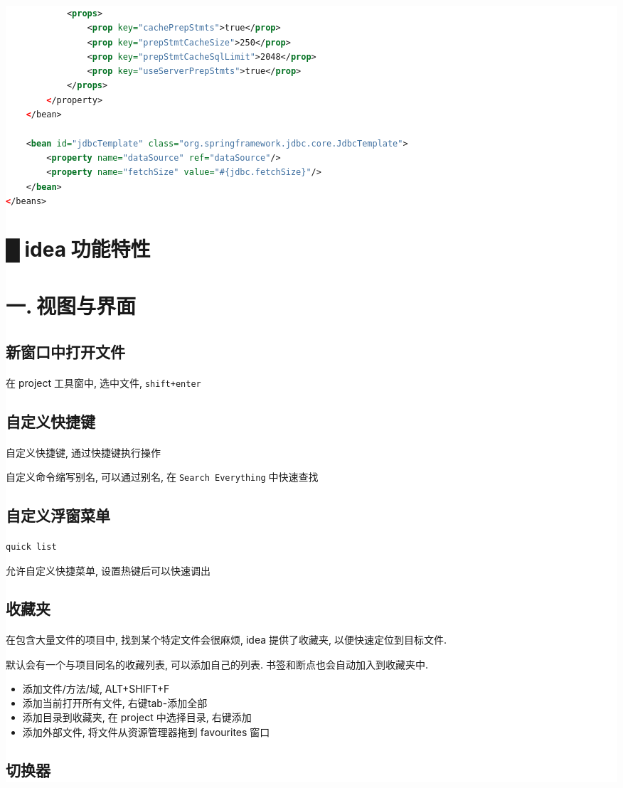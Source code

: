 ```xml
			<props>
				<prop key="cachePrepStmts">true</prop>
				<prop key="prepStmtCacheSize">250</prop>
				<prop key="prepStmtCacheSqlLimit">2048</prop>
				<prop key="useServerPrepStmts">true</prop>
			</props>
		</property>
	</bean>

	<bean id="jdbcTemplate" class="org.springframework.jdbc.core.JdbcTemplate">
		<property name="dataSource" ref="dataSource"/>
		<property name="fetchSize" value="#{jdbc.fetchSize}"/>
	</bean>
</beans>
```



# █ idea 功能特性

# 一. 视图与界面

## 新窗口中打开文件

在 project 工具窗中, 选中文件, `shift+enter`

## 自定义快捷键

自定义快捷键, 通过快捷键执行操作

自定义命令缩写别名, 可以通过别名, 在 `Search Everything` 中快速查找

## 自定义浮窗菜单

`quick list`

允许自定义快捷菜单, 设置热键后可以快速调出

## 收藏夹

在包含大量文件的项目中, 找到某个特定文件会很麻烦, idea 提供了收藏夹, 以便快速定位到目标文件. 

默认会有一个与项目同名的收藏列表, 可以添加自己的列表. 书签和断点也会自动加入到收藏夹中. 

- 添加文件/方法/域, ALT+SHIFT+F
- 添加当前打开所有文件, 右键tab-添加全部
- 添加目录到收藏夹, 在 project 中选择目录, 右键添加
- 添加外部文件, 将文件从资源管理器拖到 favourites 窗口

## 切换器
